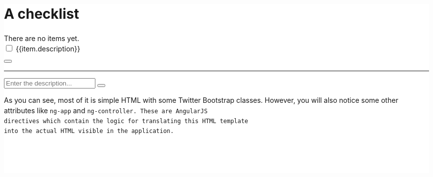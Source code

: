 <!DOCTYPE html>
<html lang="en">
  <head>
    <link rel="stylesheet" href="./libs/bootstrap-css-only/css/bootstrap.min.css" />
  </head>
  <body ng-app="myApp">
    <div class="container" ng-controller="AppController">
      <div class="page-header">
        <h1>A checklist</h1>
      </div>
      <div class="alert alert-info" role="alert" ng-hide="items && items.length > 0">
        There are no items yet.
      </div>
      <form class="form-horizontal" role="form" ng-submit="addItem(newItem)">
        <div class="form-group" ng-repeat="item in items">
          <div class="checkbox col-xs-9">
            <label>
              <input type="checkbox" ng-model="item.checked" ng-change="updateItem(item)"/> {{item.description}}
            </label>
          </div>
          <div class="col-xs-3">
            <button class="pull-right btn btn-danger" type="button" title="Delete"
              ng-click="deleteItem(item)">
              <span class="glyphicon glyphicon-trash"></span>
            </button>
          </div>
        </div>
        <hr />
        <div class="input-group">
          <input type="text" class="form-control" ng-model="newItem" placeholder="Enter the description..." />
          <span class="input-group-btn">
            <button class="btn btn-default" type="submit" ng-disabled="!newItem" title="Add">
              <span class="glyphicon glyphicon-plus"></span>
            </button>
          </span>
        </div>
      </form>
    </div>
    <script type="text/javascript" src="./libs/angular/angular.min.js"></script>
    <script type="text/javascript" src="./libs/angular-resource/angular-resource.min.js"></script>
    <script type="text/javascript" src="./libs/angular-spring-data-rest/dist/angular-spring-data-rest.min.js"></script>
    <script type="text/javascript" src="./libs/lodash/dist/lodash.min.js"></script>
    <script type="text/javascript" src="./app/app.js"></script>
    <script type="text/javascript" src="./app/controllers.js"></script>
    <script type="text/javascript" src="./app/services.js"></script>
  </body>
</html>

As you can see, most of it is simple HTML with some Twitter Bootstrap classes. However, you will also notice some other attributes like `ng-app` and <code>ng-controller. These are AngularJS directives which contain the logic for translating this HTML template into the actual HTML visible in the application.
